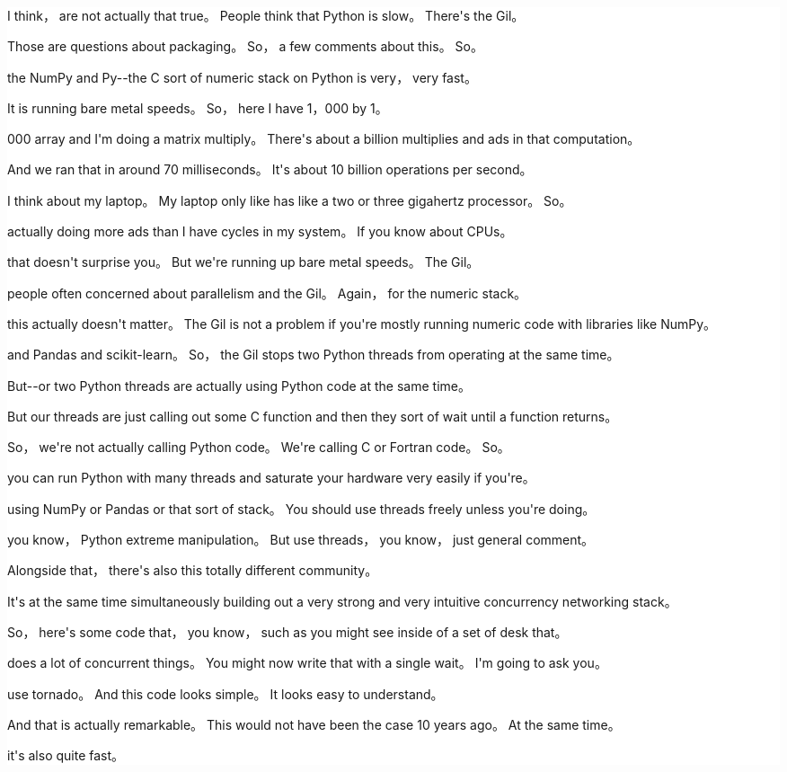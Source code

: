  I think， are not actually that true。 People think that Python is slow。 There's the Gil。

 Those are questions about packaging。 So， a few comments about this。 So。

 the NumPy and Py--the C sort of numeric stack on Python is very， very fast。

 It is running bare metal speeds。 So， here I have 1，000 by 1。

000 array and I'm doing a matrix multiply。 There's about a billion multiplies and ads in that computation。

 And we ran that in around 70 milliseconds。 It's about 10 billion operations per second。

 I think about my laptop。 My laptop only like has like a two or three gigahertz processor。 So。

 actually doing more ads than I have cycles in my system。 If you know about CPUs。

 that doesn't surprise you。 But we're running up bare metal speeds。 The Gil。

 people often concerned about parallelism and the Gil。 Again， for the numeric stack。

 this actually doesn't matter。 The Gil is not a problem if you're mostly running numeric code with libraries like NumPy。

 and Pandas and scikit-learn。 So， the Gil stops two Python threads from operating at the same time。

 But--or two Python threads are actually using Python code at the same time。

 But our threads are just calling out some C function and then they sort of wait until a function returns。

 So， we're not actually calling Python code。 We're calling C or Fortran code。 So。

 you can run Python with many threads and saturate your hardware very easily if you're。

 using NumPy or Pandas or that sort of stack。 You should use threads freely unless you're doing。

 you know， Python extreme manipulation。 But use threads， you know， just general comment。

 Alongside that， there's also this totally different community。

 It's at the same time simultaneously building out a very strong and very intuitive concurrency networking stack。

 So， here's some code that， you know， such as you might see inside of a set of desk that。

 does a lot of concurrent things。 You might now write that with a single wait。 I'm going to ask you。

 use tornado。 And this code looks simple。 It looks easy to understand。

 And that is actually remarkable。 This would not have been the case 10 years ago。 At the same time。

 it's also quite fast。
